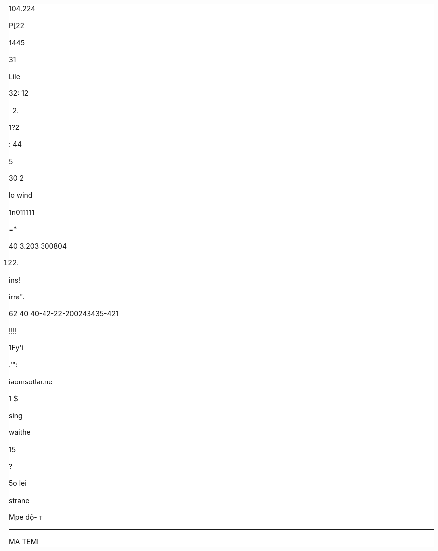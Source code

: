 104.224

P[22

1445

31

Lile

32: 12

2.

1?2

: 44

5

30 2

lo wind

1n011111

=*

40 3.203 300804

122.

ins!

irra".

62 40 40-42-22-200243435-421

!!!!

1Fy'i

.'":

iaomsotlar.ne

1 $

sing

waithe

15

?

5o lei

strane

Mpe độ- т

---

MA TEMI
